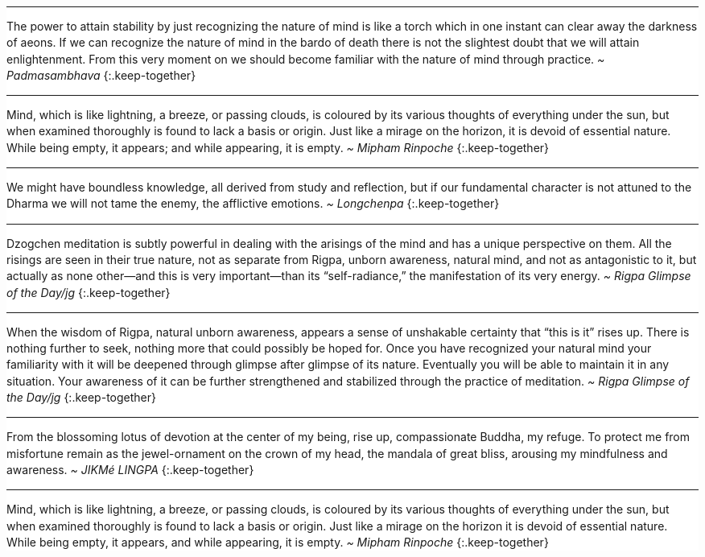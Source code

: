 ***

The power to attain stability by just recognizing the nature of mind is like a torch which in one instant can clear away the darkness of aeons. If we can recognize the nature of mind in the bardo of death there is not the slightest doubt that we will attain enlightenment. From this very moment on we should become familiar with the nature of mind through practice. *~ Padmasambhava*
{:.keep-together}

***

Mind, which is like lightning, a breeze, or passing clouds, is coloured by its various thoughts of everything under the sun, but when examined thoroughly is found to lack a basis or origin. Just like a mirage on the horizon, it is devoid of essential nature. While being empty, it appears; and while appearing, it is empty.	*~ Mipham Rinpoche*
{:.keep-together}

***

We might have boundless knowledge, all derived from study and reflection, but if our fundamental character is not attuned to the Dharma we will not tame the enemy, the afflictive emotions. *~ Longchenpa*
{:.keep-together}

***

Dzogchen meditation is subtly powerful in dealing with the arisings of the mind and has a unique perspective on them. All the risings are seen in their true nature, not as separate from Rigpa, unborn awareness, natural mind, and not as antagonistic to it, but actually as none other—and this is very important—than its “self-radiance,” the manifestation of its very energy. *~ Rigpa Glimpse of the Day/jg*
{:.keep-together}

***

When the wisdom of Rigpa, natural unborn awareness, appears a sense of unshakable certainty that “this is it” rises up. There is nothing further to seek, nothing more that could possibly be hoped for. Once you have recognized your natural mind your familiarity with it will be deepened through glimpse after glimpse of its nature. Eventually you will be able to maintain it in any situation. Your awareness of it can be further strengthened and stabilized through the practice of meditation. *~ Rigpa Glimpse of the Day/jg*
{:.keep-together}

***

From the blossoming lotus of devotion at the center of my being, rise up, compassionate Buddha, my refuge. To protect me from misfortune remain as the jewel-ornament on the crown of my head, the mandala of great bliss, arousing my mindfulness and awareness. *~ JIKMé LINGPA*
{:.keep-together}

***

Mind, which is like lightning, a breeze, or passing clouds, is coloured by its various thoughts of everything under the sun, but when examined thoroughly is found to lack a basis or origin. Just like a mirage on the horizon it is devoid of essential nature. While being empty, it appears, and while appearing, it is empty. *~ Mipham Rinpoche*
{:.keep-together}
